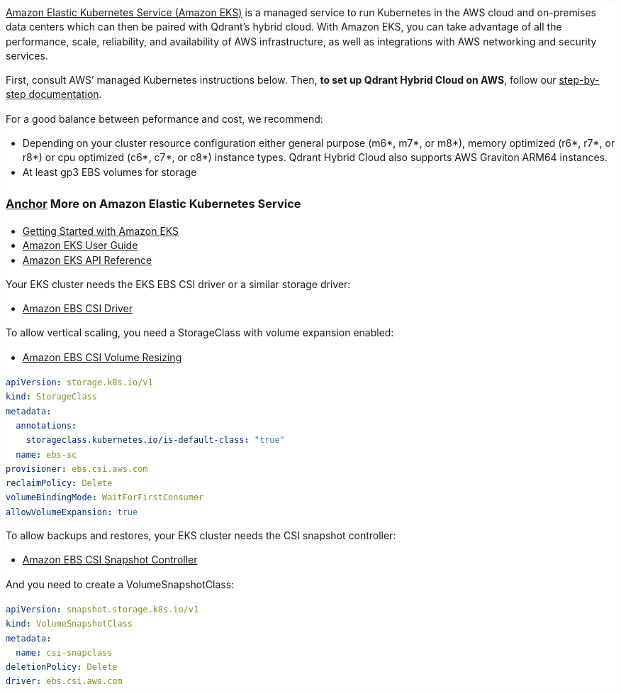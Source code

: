 [Amazon Elastic Kubernetes Service (Amazon EKS)](https://aws.amazon.com/eks/) is a managed service to run Kubernetes in the AWS cloud and on-premises data centers which can then be paired with Qdrant’s hybrid cloud. With Amazon EKS, you can take advantage of all the performance, scale, reliability, and availability of AWS infrastructure, as well as integrations with AWS networking and security services.

First, consult AWS’ managed Kubernetes instructions below. Then, **to set up Qdrant Hybrid Cloud on AWS**, follow our [step-by-step documentation](https://qdrant.tech/documentation/hybrid-cloud/hybrid-cloud-setup/).

For a good balance between peformance and cost, we recommend:

- Depending on your cluster resource configuration either general purpose (m6\*, m7\*, or m8\*), memory optimized (r6\*, r7\*, or r8\*) or cpu optimized (c6\*, c7\*, or c8\*) instance types. Qdrant Hybrid Cloud also supports AWS Graviton ARM64 instances.
- At least gp3 EBS volumes for storage

### [Anchor](https://qdrant.tech/documentation/hybrid-cloud/platform-deployment-options/\#more-on-amazon-elastic-kubernetes-service) More on Amazon Elastic Kubernetes Service

- [Getting Started with Amazon EKS](https://docs.aws.amazon.com/eks/)
- [Amazon EKS User Guide](https://docs.aws.amazon.com/eks/latest/userguide/what-is-eks.html)
- [Amazon EKS API Reference](https://docs.aws.amazon.com/eks/latest/APIReference/Welcome.html)

Your EKS cluster needs the EKS EBS CSI driver or a similar storage driver:

- [Amazon EBS CSI Driver](https://docs.aws.amazon.com/eks/latest/userguide/managing-ebs-csi.html)

To allow vertical scaling, you need a StorageClass with volume expansion enabled:

- [Amazon EBS CSI Volume Resizing](https://github.com/kubernetes-sigs/aws-ebs-csi-driver/blob/master/examples/kubernetes/resizing/README.md)

```yaml
apiVersion: storage.k8s.io/v1
kind: StorageClass
metadata:
  annotations:
    storageclass.kubernetes.io/is-default-class: "true"
  name: ebs-sc
provisioner: ebs.csi.aws.com
reclaimPolicy: Delete
volumeBindingMode: WaitForFirstConsumer
allowVolumeExpansion: true

```

To allow backups and restores, your EKS cluster needs the CSI snapshot controller:

- [Amazon EBS CSI Snapshot Controller](https://docs.aws.amazon.com/eks/latest/userguide/csi-snapshot-controller.html)

And you need to create a VolumeSnapshotClass:

```yaml
apiVersion: snapshot.storage.k8s.io/v1
kind: VolumeSnapshotClass
metadata:
  name: csi-snapclass
deletionPolicy: Delete
driver: ebs.csi.aws.com

```
